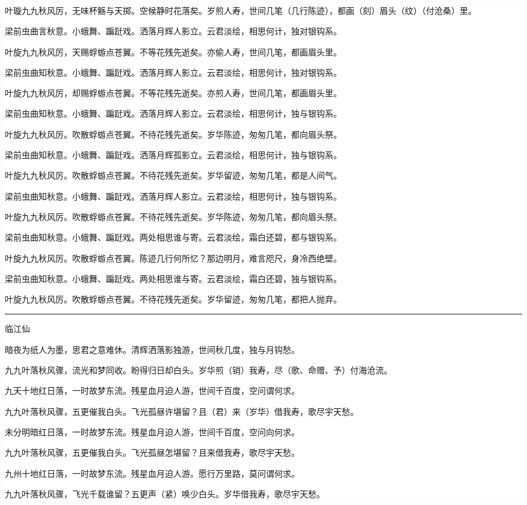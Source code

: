 叶璇九九秋风厉，无味杯觞与天掷。空候静时花落矣。岁煎人寿，世间几笔（几行陈迹），都画（刻）眉头（纹）（付沧桑）里。



梁前虫曲言秋意。小蛾舞、蹁跹戏。洒落月辉人影立。云君淡绘，相思何计，独对银钩系。

叶旋九九秋风厉，天赐蜉蝣点苍翼。不等花残先逝矣。亦偷人寿，世间几笔，都画眉头里。



梁前虫曲知秋意。小蛾舞、蹁跹戏。洒落月辉人影立。云君淡绘，相思何计，独对银钩系。

叶旋九九秋风厉，却赐蜉蝣点苍翼。不等花残先逝矣。亦煎人寿，世间几笔，都画眉头里。



梁前虫曲知秋意。小蛾舞、蹁跹戏。洒落月辉人影立。云君淡绘，相思何计，独与银钩系。

叶旋九九秋风厉。吹散蜉蝣点苍翼。不待花残先逝矣。岁华陈迹，匆匆几笔，都向眉头祭。



梁前虫曲知秋意。小蛾舞、蹁跹戏。洒落月辉孤影立。云君淡绘，相思何计，独与银钩系。

叶旋九九秋风厉。吹散蜉蝣点苍翼。不待花残先逝矣。岁华留迹，匆匆几笔，都是人间气。



梁前虫曲知秋意。小蛾舞、蹁跹戏。洒落月辉人影立。云君淡绘，相思何计，独与银钩系。

叶旋九九秋风厉。吹散蜉蝣点苍翼。不待花残先逝矣。岁华陈迹，匆匆几笔，都向眉头祭。



梁前虫曲知秋意。小蛾舞、蹁跹戏。两处相思谁与寄。云君淡绘，霜白还碧，都与银钩系。

叶旋九九秋风厉。吹散蜉蝣点苍翼。陈迹几行何所忆？那边明月，难言咫尺，身冷西绝壁。



梁前虫曲知秋意。小蛾舞、蹁跹戏。两处相思谁与寄。云君淡绘，霜白还碧，独与银钩系。

叶旋九九秋风厉。吹散蜉蝣点苍翼。不待花残先逝矣。岁华留迹，匆匆几笔，都把人抛弃。


--------------------------

  临江仙

暗夜为纸人为墨，思君之意难休。清辉洒落影独游，世间秋几度，独与月钩愁。

九九叶落秋风骤，流光和梦同收。盼得归日却白头。岁华煎（销）我寿，尽（歌、命赠、予）付海沧流。



九天十地红日落，一时故梦东流。残星血月迫人游，世间千百度，空问谓何求。

九九叶落秋风骤，五更催我白头。飞光孤昼许堪留？且（君）来（岁华）借我寿，歌尽宇天愁。



未分明暗红日落，一时故梦东流。残星血月迫人游，世间千百度，空问向何求。

 九九叶落秋风骤，五更催我白头。飞光孤昼怎堪留？且来借我寿，歌尽宇天愁。 




九州十地红日落，一时故梦东流。残星血月迫人游。愿行万里路，莫问谓何求。

九九叶落秋风骤，飞光千载谁留？五更声（紧）唤少白头。岁华借我寿，歌尽宇天愁。
